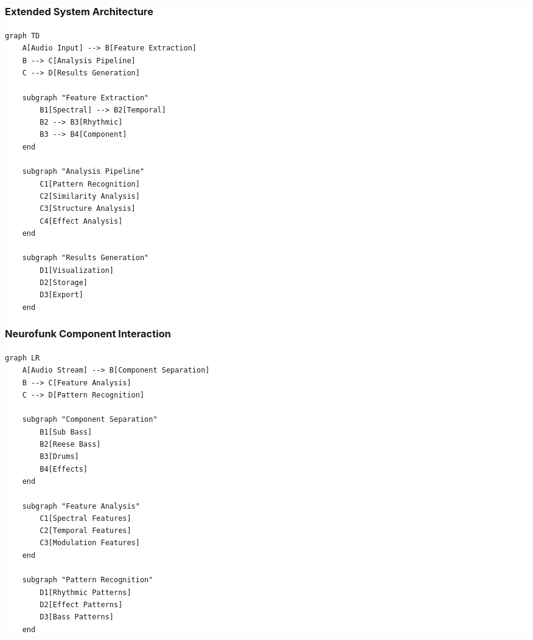 ### Extended System Architecture

```mermaid
graph TD
    A[Audio Input] --> B[Feature Extraction]
    B --> C[Analysis Pipeline]
    C --> D[Results Generation]

    subgraph "Feature Extraction"
        B1[Spectral] --> B2[Temporal]
        B2 --> B3[Rhythmic]
        B3 --> B4[Component]
    end

    subgraph "Analysis Pipeline"
        C1[Pattern Recognition]
        C2[Similarity Analysis]
        C3[Structure Analysis]
        C4[Effect Analysis]
    end

    subgraph "Results Generation"
        D1[Visualization]
        D2[Storage]
        D3[Export]
    end
```

### Neurofunk Component Interaction

```mermaid
graph LR
    A[Audio Stream] --> B[Component Separation]
    B --> C[Feature Analysis]
    C --> D[Pattern Recognition]
    
    subgraph "Component Separation"
        B1[Sub Bass]
        B2[Reese Bass]
        B3[Drums]
        B4[Effects]
    end

    subgraph "Feature Analysis"
        C1[Spectral Features]
        C2[Temporal Features]
        C3[Modulation Features]
    end

    subgraph "Pattern Recognition"
        D1[Rhythmic Patterns]
        D2[Effect Patterns]
        D3[Bass Patterns]
    end
```
